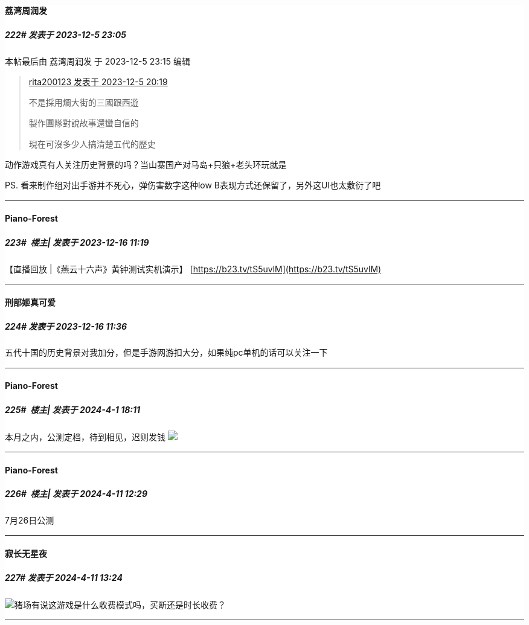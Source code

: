 ####  荔湾周润发  
##### 222#       发表于 2023-12-5 23:05

 本帖最后由 荔湾周润发 于 2023-12-5 23:15 编辑 
<blockquote><a href="httphttps://bbs.saraba1st.com/2b/forum.php?mod=redirect&amp;goto=findpost&amp;pid=63234435&amp;ptid=2088649" target="_blank">rita200123 发表于 2023-12-5 20:19</a>

不是採用爛大街的三國跟西遊

製作團隊對說故事還蠻自信的

現在可沒多少人搞清楚五代的歷史</blockquote>
动作游戏真有人关注历史背景的吗？当山寨国产对马岛+只狼+老头环玩就是

PS. 看来制作组对出手游并不死心，弹伤害数字这种low B表现方式还保留了，另外这UI也太敷衍了吧

*****

####  Piano-Forest  
##### 223#         楼主| 发表于 2023-12-16 11:19

【直播回放 |《燕云十六声》黄钟测试实机演示】 
[https://b23.tv/tS5uvlM](https://b23.tv/tS5uvlM)

*****

####  刑部姬真可爱  
##### 224#       发表于 2023-12-16 11:36

五代十国的历史背景对我加分，但是手游网游扣大分，如果纯pc单机的话可以关注一下

*****

####  Piano-Forest  
##### 225#         楼主| 发表于 2024-4-1 18:11

本月之内，公测定档，待到相见，迟则发钱
<img src="https://p.sda1.dev/16/01e2b1993b2ac6638df0d8139163f55f/1711966257946.jpg" referrerpolicy="no-referrer">

*****

####  Piano-Forest  
##### 226#         楼主| 发表于 2024-4-11 12:29

7月26日公测

*****

####  寂长无星夜  
##### 227#       发表于 2024-4-11 13:24

<img src="https://static.saraba1st.com/image/smiley/face2017/068.png" referrerpolicy="no-referrer">猪场有说这游戏是什么收费模式吗，买断还是时长收费？

*****
